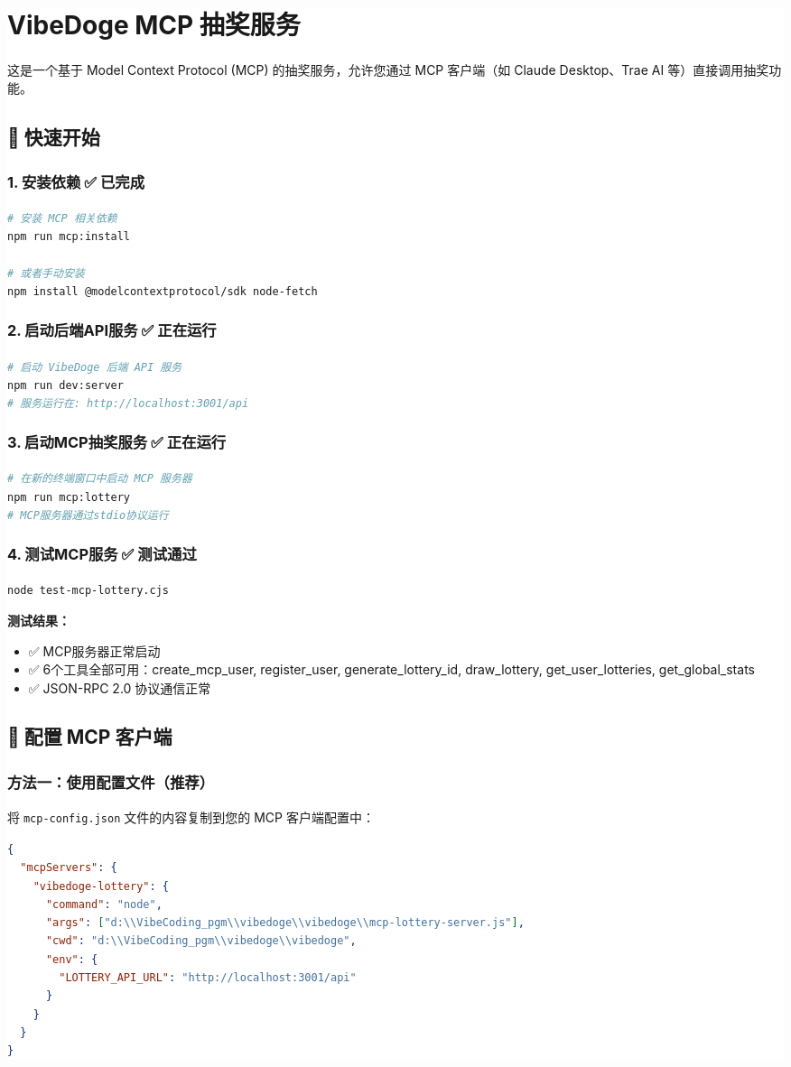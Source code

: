 # VibeDoge MCP 抽奖服务

这是一个基于 Model Context Protocol (MCP) 的抽奖服务，允许您通过 MCP 客户端（如 Claude Desktop、Trae AI 等）直接调用抽奖功能。

## 🚀 快速开始

### 1. 安装依赖 ✅ 已完成

```bash
# 安装 MCP 相关依赖
npm run mcp:install

# 或者手动安装
npm install @modelcontextprotocol/sdk node-fetch
```

### 2. 启动后端API服务 ✅ 正在运行

```bash
# 启动 VibeDoge 后端 API 服务
npm run dev:server
# 服务运行在: http://localhost:3001/api
```

### 3. 启动MCP抽奖服务 ✅ 正在运行

```bash
# 在新的终端窗口中启动 MCP 服务器
npm run mcp:lottery
# MCP服务器通过stdio协议运行
```

### 4. 测试MCP服务 ✅ 测试通过

```bash
node test-mcp-lottery.cjs
```

**测试结果：**
- ✅ MCP服务器正常启动
- ✅ 6个工具全部可用：create_mcp_user, register_user, generate_lottery_id, draw_lottery, get_user_lotteries, get_global_stats
- ✅ JSON-RPC 2.0 协议通信正常

## 🔧 配置 MCP 客户端

### 方法一：使用配置文件（推荐）

将 `mcp-config.json` 文件的内容复制到您的 MCP 客户端配置中：

```json
{
  "mcpServers": {
    "vibedoge-lottery": {
      "command": "node",
      "args": ["d:\\VibeCoding_pgm\\vibedoge\\vibedoge\\mcp-lottery-server.js"],
      "cwd": "d:\\VibeCoding_pgm\\vibedoge\\vibedoge",
      "env": {
        "LOTTERY_API_URL": "http://localhost:3001/api"
      }
    }
  }
}
```
